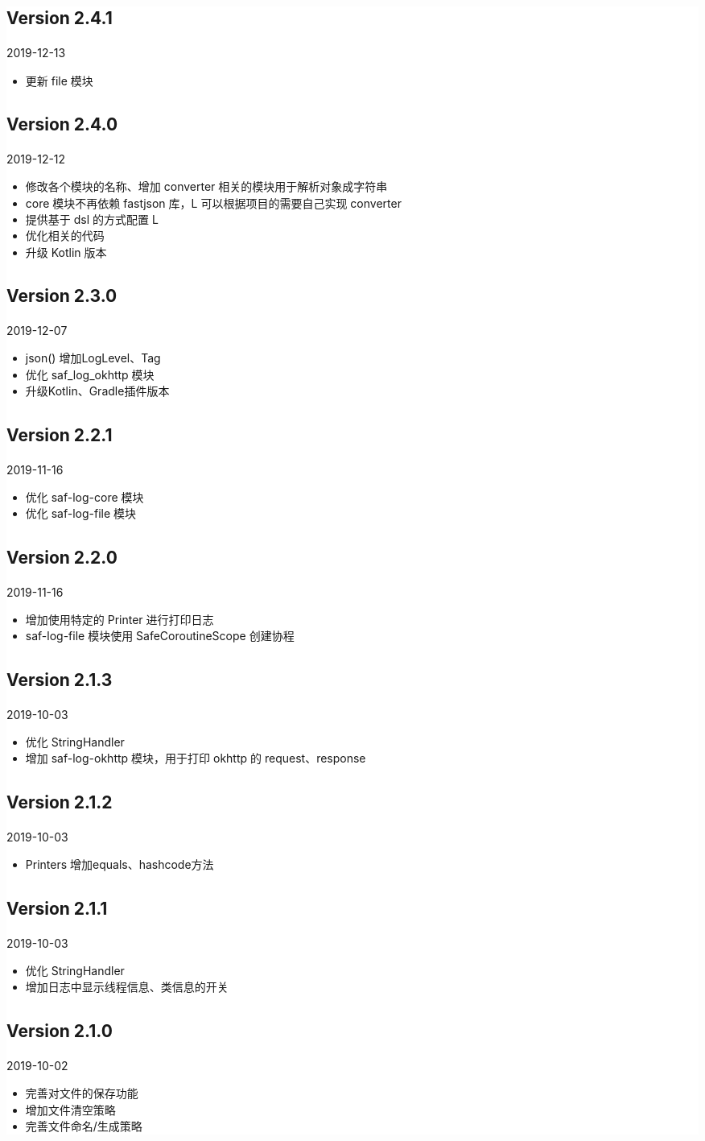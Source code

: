 Version 2.4.1
---
2019-12-13
* 更新 file 模块

Version 2.4.0
---
2019-12-12
* 修改各个模块的名称、增加 converter 相关的模块用于解析对象成字符串
* core 模块不再依赖 fastjson 库，L 可以根据项目的需要自己实现 converter
* 提供基于 dsl 的方式配置 L
* 优化相关的代码
* 升级 Kotlin 版本

Version 2.3.0
---
2019-12-07
* json() 增加LogLevel、Tag
* 优化 saf_log_okhttp 模块
* 升级Kotlin、Gradle插件版本

Version 2.2.1
---
2019-11-16
* 优化 saf-log-core 模块
* 优化 saf-log-file 模块

Version 2.2.0
---
2019-11-16
* 增加使用特定的 Printer 进行打印日志
* saf-log-file 模块使用 SafeCoroutineScope 创建协程

Version 2.1.3
---
2019-10-03
* 优化 StringHandler
* 增加 saf-log-okhttp 模块，用于打印 okhttp 的 request、response

Version 2.1.2
---
2019-10-03
* Printers 增加equals、hashcode方法

Version 2.1.1
---
2019-10-03
* 优化 StringHandler
* 增加日志中显示线程信息、类信息的开关

Version 2.1.0
---
2019-10-02
* 完善对文件的保存功能
* 增加文件清空策略
* 完善文件命名/生成策略
